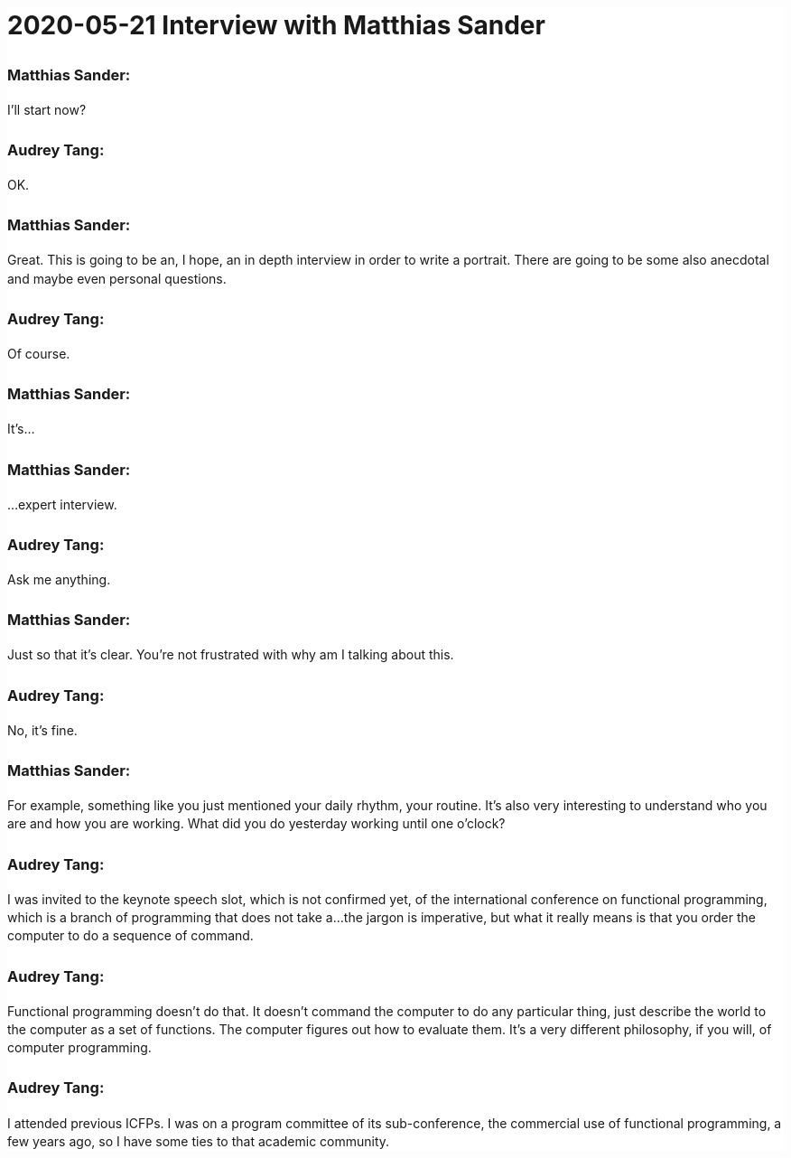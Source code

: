 # 2020-05-21 Interview with Matthias Sander

### Matthias Sander:
I’ll start now?

### Audrey Tang:
OK.

### Matthias Sander:
Great. This is going to be an, I hope, an in depth interview in order to write a portrait. There are going to be some also anecdotal and maybe even personal questions.

### Audrey Tang:
Of course.

### Matthias Sander:
It’s…

### Matthias Sander:
…expert interview.

### Audrey Tang:
Ask me anything.

### Matthias Sander:
Just so that it’s clear. You’re not frustrated with why am I talking about this.

### Audrey Tang:
No, it’s fine.

### Matthias Sander:
For example, something like you just mentioned your daily rhythm, your routine. It’s also very interesting to understand who you are and how you are working. What did you do yesterday working until one o’clock?

### Audrey Tang:
I was invited to the keynote speech slot, which is not confirmed yet, of the international conference on functional programming, which is a branch of programming that does not take a…the jargon is imperative, but what it really means is that you order the computer to do a sequence of command.

### Audrey Tang:
Functional programming doesn’t do that. It doesn’t command the computer to do any particular thing, just describe the world to the computer as a set of functions. The computer figures out how to evaluate them. It’s a very different philosophy, if you will, of computer programming.

### Audrey Tang:
I attended previous ICFPs. I was on a program committee of its sub-conference, the commercial use of functional programming, a few years ago, so I have some ties to that academic community.

